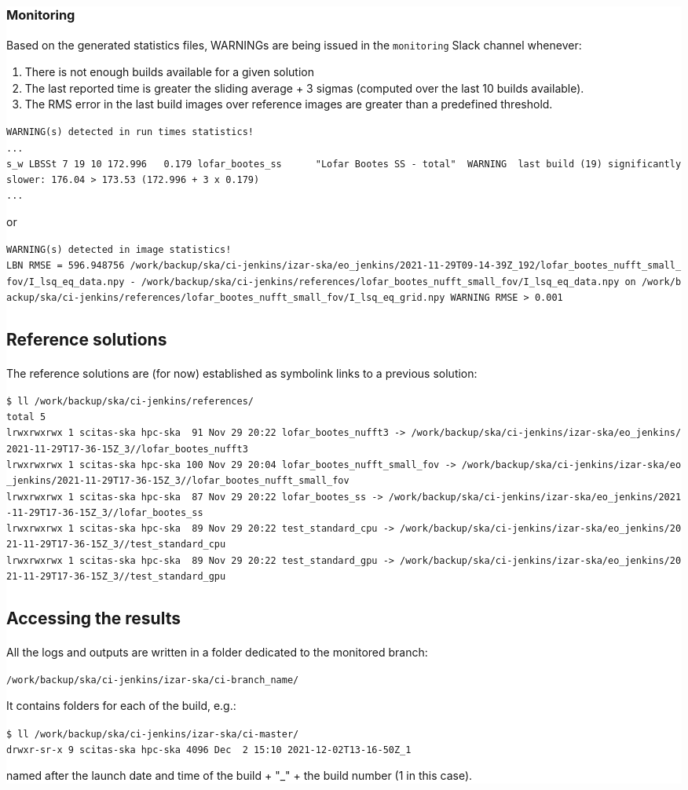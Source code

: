 
### Monitoring
Based on the generated statistics files, WARNINGs are being issued in the `monitoring` Slack channel whenever:
1. There is not enough builds available for a given solution
2. The last reported time is greater the sliding average + 3 sigmas (computed over the last 10 builds available).
3. The RMS error in the last build images over reference images are greater than a predefined threshold.

```
WARNING(s) detected in run times statistics!
...
s_w LBSSt 7 19 10 172.996   0.179 lofar_bootes_ss      "Lofar Bootes SS - total"  WARNING  last build (19) significantly slower: 176.04 > 173.53 (172.996 + 3 x 0.179)
...
```
or

```
WARNING(s) detected in image statistics!
LBN RMSE = 596.948756 /work/backup/ska/ci-jenkins/izar-ska/eo_jenkins/2021-11-29T09-14-39Z_192/lofar_bootes_nufft_small_fov/I_lsq_eq_data.npy - /work/backup/ska/ci-jenkins/references/lofar_bootes_nufft_small_fov/I_lsq_eq_data.npy on /work/backup/ska/ci-jenkins/references/lofar_bootes_nufft_small_fov/I_lsq_eq_grid.npy WARNING RMSE > 0.001
```

## Reference solutions
The reference solutions are (for now) established as symbolink links to a previous solution:

```
$ ll /work/backup/ska/ci-jenkins/references/
total 5
lrwxrwxrwx 1 scitas-ska hpc-ska  91 Nov 29 20:22 lofar_bootes_nufft3 -> /work/backup/ska/ci-jenkins/izar-ska/eo_jenkins/2021-11-29T17-36-15Z_3//lofar_bootes_nufft3
lrwxrwxrwx 1 scitas-ska hpc-ska 100 Nov 29 20:04 lofar_bootes_nufft_small_fov -> /work/backup/ska/ci-jenkins/izar-ska/eo_jenkins/2021-11-29T17-36-15Z_3//lofar_bootes_nufft_small_fov
lrwxrwxrwx 1 scitas-ska hpc-ska  87 Nov 29 20:22 lofar_bootes_ss -> /work/backup/ska/ci-jenkins/izar-ska/eo_jenkins/2021-11-29T17-36-15Z_3//lofar_bootes_ss
lrwxrwxrwx 1 scitas-ska hpc-ska  89 Nov 29 20:22 test_standard_cpu -> /work/backup/ska/ci-jenkins/izar-ska/eo_jenkins/2021-11-29T17-36-15Z_3//test_standard_cpu
lrwxrwxrwx 1 scitas-ska hpc-ska  89 Nov 29 20:22 test_standard_gpu -> /work/backup/ska/ci-jenkins/izar-ska/eo_jenkins/2021-11-29T17-36-15Z_3//test_standard_gpu
```

## Accessing the results
All the logs and outputs are written in a folder dedicated to the monitored branch:
```
/work/backup/ska/ci-jenkins/izar-ska/ci-branch_name/
```
It contains folders for each of the build, e.g.:
```
$ ll /work/backup/ska/ci-jenkins/izar-ska/ci-master/
drwxr-sr-x 9 scitas-ska hpc-ska 4096 Dec  2 15:10 2021-12-02T13-16-50Z_1
```
named after the launch date and time of the build + "_" + the build number (1 in this case).
